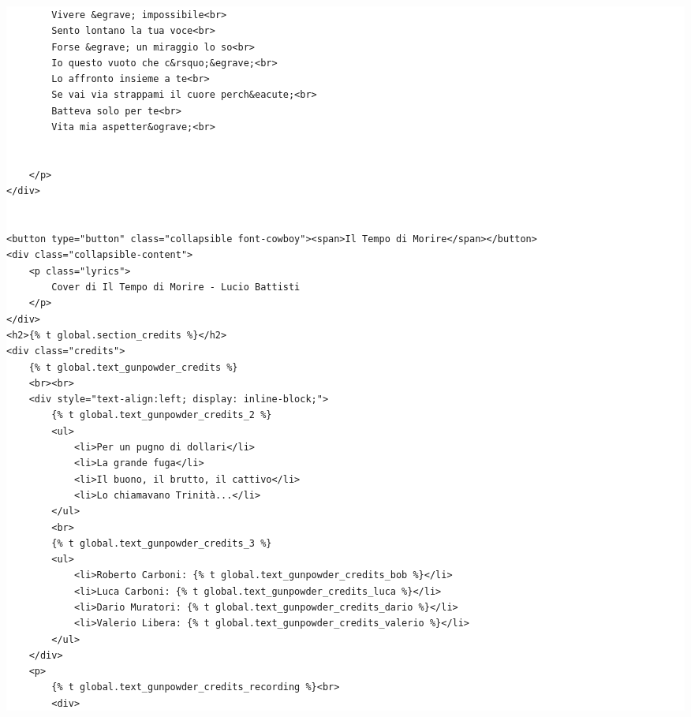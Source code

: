             Vivere &egrave; impossibile<br>
            Sento lontano la tua voce<br>
            Forse &egrave; un miraggio lo so<br>
            Io questo vuoto che c&rsquo;&egrave;<br>
            Lo affronto insieme a te<br>
            Se vai via strappami il cuore perch&eacute;<br>
            Batteva solo per te<br>
            Vita mia aspetter&ograve;<br>


        </p>
    </div>


    <button type="button" class="collapsible font-cowboy"><span>Il Tempo di Morire</span></button>
    <div class="collapsible-content">
        <p class="lyrics">
            Cover di Il Tempo di Morire - Lucio Battisti
        </p>
    </div>
    <h2>{% t global.section_credits %}</h2>
    <div class="credits">
        {% t global.text_gunpowder_credits %}
        <br><br>
        <div style="text-align:left; display: inline-block;">
            {% t global.text_gunpowder_credits_2 %}
            <ul>
                <li>Per un pugno di dollari</li>
                <li>La grande fuga</li>
                <li>Il buono, il brutto, il cattivo</li>
                <li>Lo chiamavano Trinità...</li>
            </ul>
            <br>
            {% t global.text_gunpowder_credits_3 %}
            <ul>
                <li>Roberto Carboni: {% t global.text_gunpowder_credits_bob %}</li>
                <li>Luca Carboni: {% t global.text_gunpowder_credits_luca %}</li>
                <li>Dario Muratori: {% t global.text_gunpowder_credits_dario %}</li>
                <li>Valerio Libera: {% t global.text_gunpowder_credits_valerio %}</li>
            </ul>
        </div>
        <p>
            {% t global.text_gunpowder_credits_recording %}<br>
            <div>